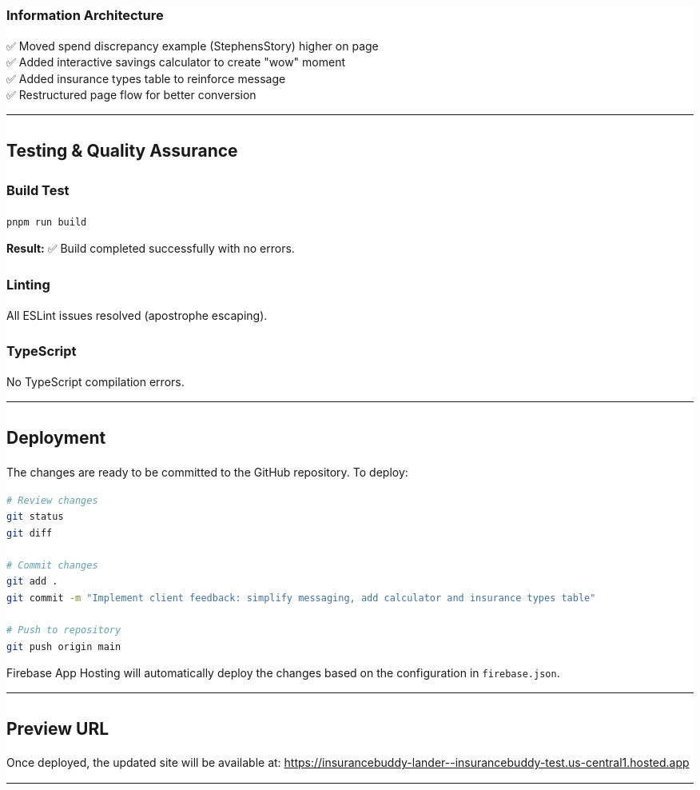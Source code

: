 ### Information Architecture
✅ Moved spend discrepancy example (StephensStory) higher on page  
✅ Added interactive savings calculator to create "wow" moment  
✅ Added insurance types table to reinforce message  
✅ Restructured page flow for better conversion  

---

## Testing & Quality Assurance

### Build Test
```bash
pnpm run build
```
**Result:** ✅ Build completed successfully with no errors.

### Linting
All ESLint issues resolved (apostrophe escaping).

### TypeScript
No TypeScript compilation errors.

---

## Deployment

The changes are ready to be committed to the GitHub repository. To deploy:

```bash
# Review changes
git status
git diff

# Commit changes
git add .
git commit -m "Implement client feedback: simplify messaging, add calculator and insurance types table"

# Push to repository
git push origin main
```

Firebase App Hosting will automatically deploy the changes based on the configuration in `firebase.json`.

---

## Preview URL

Once deployed, the updated site will be available at:
https://insurancebuddy-lander--insurancebuddy-test.us-central1.hosted.app

---